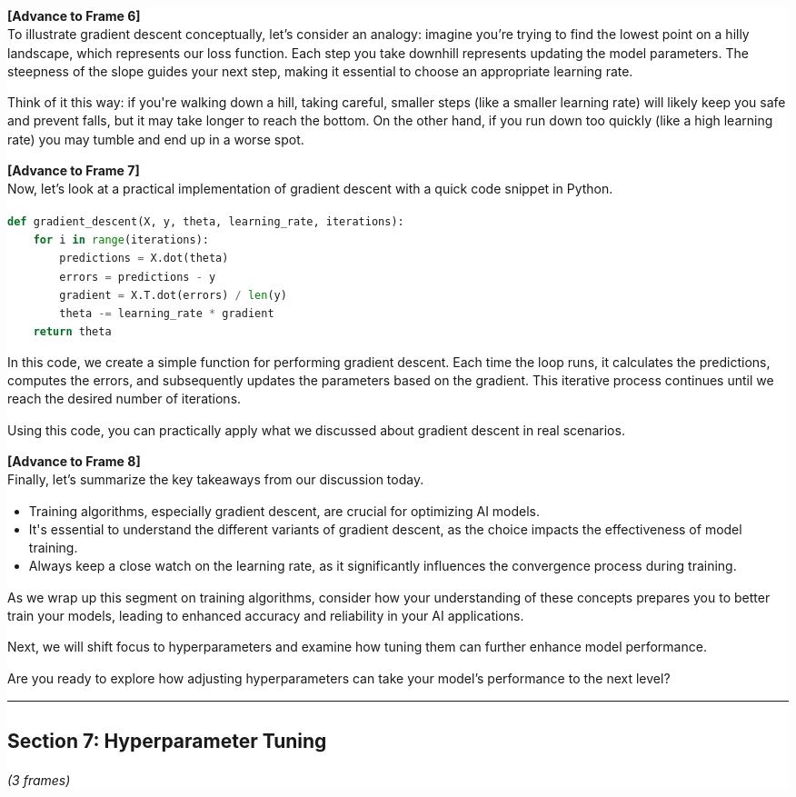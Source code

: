 **[Advance to Frame 6]**  
To illustrate gradient descent conceptually, let’s consider an analogy: imagine you’re trying to find the lowest point on a hilly landscape, which represents our loss function. Each step you take downhill represents updating the model parameters. The steepness of the slope guides your next step, making it essential to choose an appropriate learning rate. 

Think of it this way: if you're walking down a hill, taking careful, smaller steps (like a smaller learning rate) will likely keep you safe and prevent falls, but it may take longer to reach the bottom. On the other hand, if you run down too quickly (like a high learning rate) you may tumble and end up in a worse spot.

**[Advance to Frame 7]**  
Now, let’s look at a practical implementation of gradient descent with a quick code snippet in Python. 

```python
def gradient_descent(X, y, theta, learning_rate, iterations):
    for i in range(iterations):
        predictions = X.dot(theta)
        errors = predictions - y
        gradient = X.T.dot(errors) / len(y)
        theta -= learning_rate * gradient
    return theta
```

In this code, we create a simple function for performing gradient descent. Each time the loop runs, it calculates the predictions, computes the errors, and subsequently updates the parameters based on the gradient. This iterative process continues until we reach the desired number of iterations.

Using this code, you can practically apply what we discussed about gradient descent in real scenarios.

**[Advance to Frame 8]**  
Finally, let’s summarize the key takeaways from our discussion today. 

- Training algorithms, especially gradient descent, are crucial for optimizing AI models.
- It's essential to understand the different variants of gradient descent, as the choice impacts the effectiveness of model training.
- Always keep a close watch on the learning rate, as it significantly influences the convergence process during training.

As we wrap up this segment on training algorithms, consider how your understanding of these concepts prepares you to better train your models, leading to enhanced accuracy and reliability in your AI applications. 

Next, we will shift focus to hyperparameters and examine how tuning them can further enhance model performance. 

Are you ready to explore how adjusting hyperparameters can take your model’s performance to the next level?

---

## Section 7: Hyperparameter Tuning
*(3 frames)*

